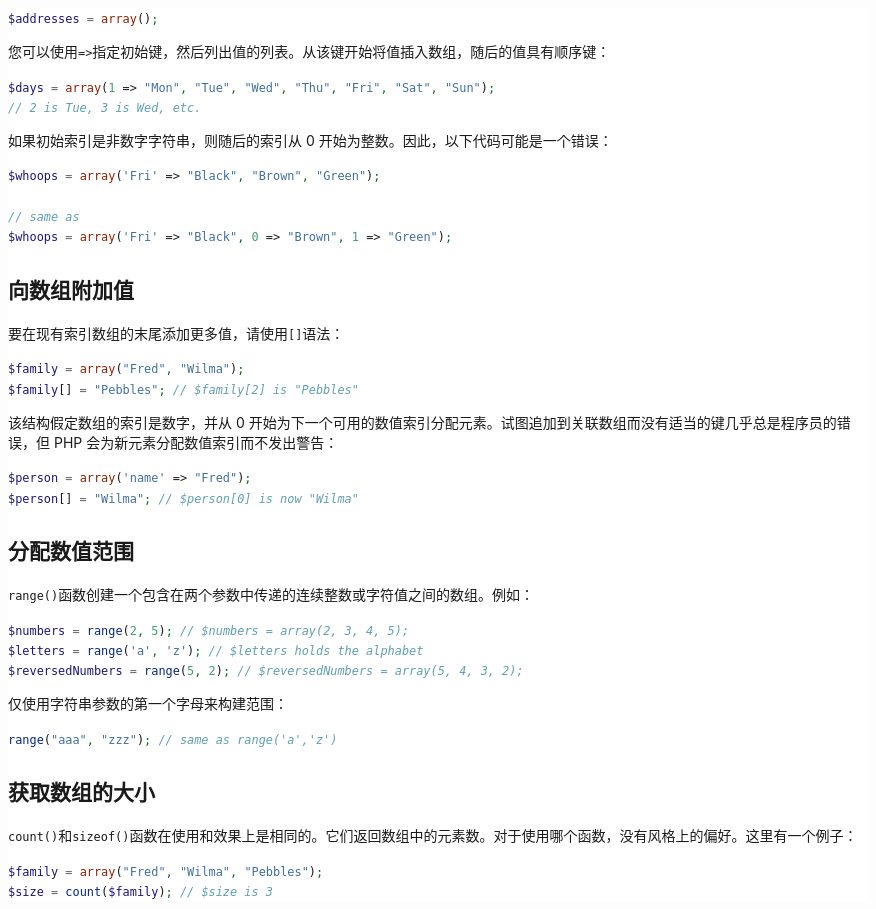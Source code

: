 ```php
$addresses = array();
```

您可以使用`=>`指定初始键，然后列出值的列表。从该键开始将值插入数组，随后的值具有顺序键：

```php
$days = array(1 => "Mon", "Tue", "Wed", "Thu", "Fri", "Sat", "Sun");
// 2 is Tue, 3 is Wed, etc.
```

如果初始索引是非数字字符串，则随后的索引从 0 开始为整数。因此，以下代码可能是一个错误：

```php
$whoops = array('Fri' => "Black", "Brown", "Green");

// same as
$whoops = array('Fri' => "Black", 0 => "Brown", 1 => "Green");
```

## 向数组附加值

要在现有索引数组的末尾添加更多值，请使用`[]`语法：

```php
$family = array("Fred", "Wilma");
$family[] = "Pebbles"; // $family[2] is "Pebbles"
```

该结构假定数组的索引是数字，并从 0 开始为下一个可用的数值索引分配元素。试图追加到关联数组而没有适当的键几乎总是程序员的错误，但 PHP 会为新元素分配数值索引而不发出警告：

```php
$person = array('name' => "Fred");
$person[] = "Wilma"; // $person[0] is now "Wilma"
```

## 分配数值范围

`range()`函数创建一个包含在两个参数中传递的连续整数或字符值之间的数组。例如：

```php
$numbers = range(2, 5); // $numbers = array(2, 3, 4, 5);
$letters = range('a', 'z'); // $letters holds the alphabet
$reversedNumbers = range(5, 2); // $reversedNumbers = array(5, 4, 3, 2);
```

仅使用字符串参数的第一个字母来构建范围：

```php
range("aaa", "zzz"); // same as range('a','z')
```

## 获取数组的大小

`count()`和`sizeof()`函数在使用和效果上是相同的。它们返回数组中的元素数。对于使用哪个函数，没有风格上的偏好。这里有一个例子：

```php
$family = array("Fred", "Wilma", "Pebbles");
$size = count($family); // $size is 3
```
